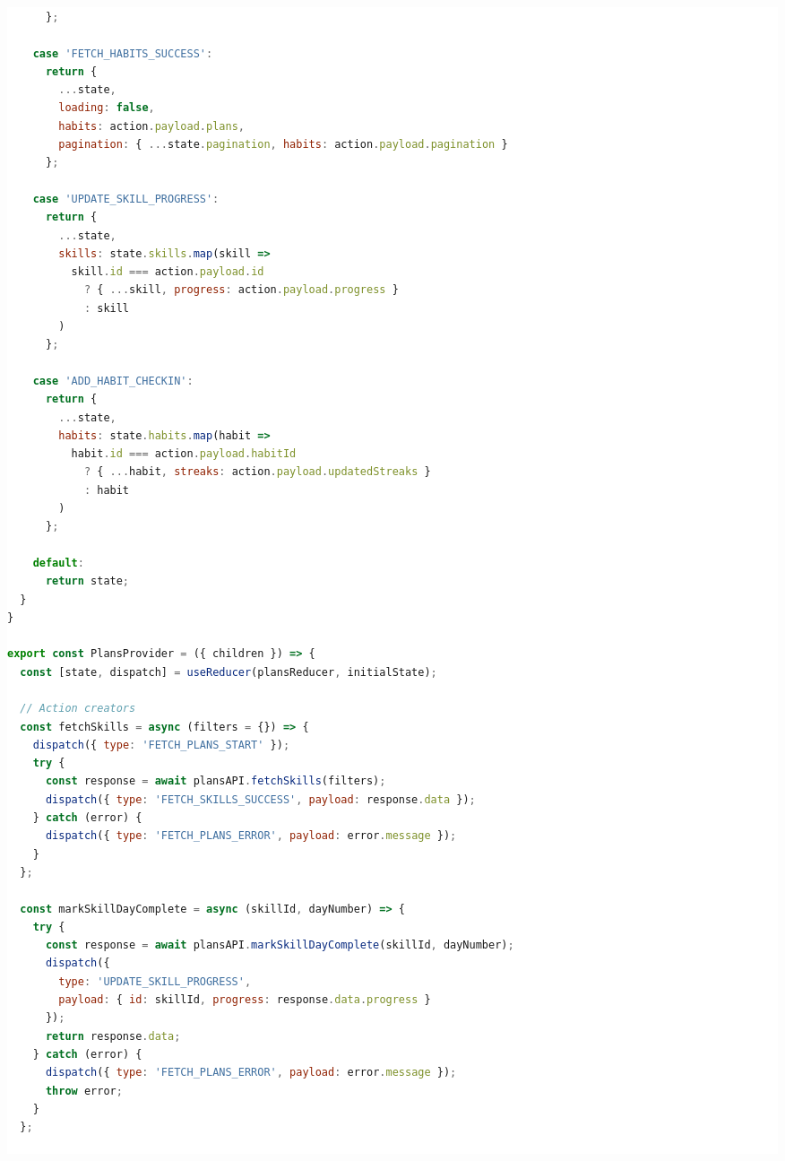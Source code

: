 ```javascript
      };
      
    case 'FETCH_HABITS_SUCCESS':
      return { 
        ...state, 
        loading: false, 
        habits: action.payload.plans,
        pagination: { ...state.pagination, habits: action.payload.pagination }
      };
      
    case 'UPDATE_SKILL_PROGRESS':
      return {
        ...state,
        skills: state.skills.map(skill => 
          skill.id === action.payload.id 
            ? { ...skill, progress: action.payload.progress }
            : skill
        )
      };
      
    case 'ADD_HABIT_CHECKIN':
      return {
        ...state,
        habits: state.habits.map(habit =>
          habit.id === action.payload.habitId
            ? { ...habit, streaks: action.payload.updatedStreaks }
            : habit
        )
      };
      
    default:
      return state;
  }
}

export const PlansProvider = ({ children }) => {
  const [state, dispatch] = useReducer(plansReducer, initialState);
  
  // Action creators
  const fetchSkills = async (filters = {}) => {
    dispatch({ type: 'FETCH_PLANS_START' });
    try {
      const response = await plansAPI.fetchSkills(filters);
      dispatch({ type: 'FETCH_SKILLS_SUCCESS', payload: response.data });
    } catch (error) {
      dispatch({ type: 'FETCH_PLANS_ERROR', payload: error.message });
    }
  };
  
  const markSkillDayComplete = async (skillId, dayNumber) => {
    try {
      const response = await plansAPI.markSkillDayComplete(skillId, dayNumber);
      dispatch({ 
        type: 'UPDATE_SKILL_PROGRESS', 
        payload: { id: skillId, progress: response.data.progress }
      });
      return response.data;
    } catch (error) {
      dispatch({ type: 'FETCH_PLANS_ERROR', payload: error.message });
      throw error;
    }
  };
  
```